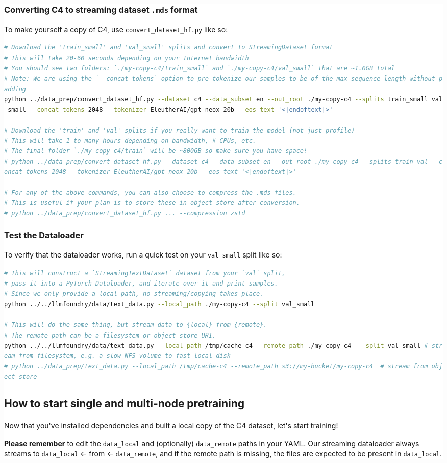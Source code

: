 ### Converting C4 to streaming dataset `.mds` format
To make yourself a copy of C4, use `convert_dataset_hf.py` like so:

```bash
# Download the 'train_small' and 'val_small' splits and convert to StreamingDataset format
# This will take 20-60 seconds depending on your Internet bandwidth
# You should see two folders: `./my-copy-c4/train_small` and `./my-copy-c4/val_small` that are ~1.0GB total
# Note: We are using the `--concat_tokens` option to pre tokenize our samples to be of the max sequence length without padding
python ../data_prep/convert_dataset_hf.py --dataset c4 --data_subset en --out_root ./my-copy-c4 --splits train_small val_small --concat_tokens 2048 --tokenizer EleutherAI/gpt-neox-20b --eos_text '<|endoftext|>'

# Download the 'train' and 'val' splits if you really want to train the model (not just profile)
# This will take 1-to-many hours depending on bandwidth, # CPUs, etc.
# The final folder `./my-copy-c4/train` will be ~800GB so make sure you have space!
# python ../data_prep/convert_dataset_hf.py --dataset c4 --data_subset en --out_root ./my-copy-c4 --splits train val --concat_tokens 2048 --tokenizer EleutherAI/gpt-neox-20b --eos_text '<|endoftext|>'

# For any of the above commands, you can also choose to compress the .mds files.
# This is useful if your plan is to store these in object store after conversion.
# python ../data_prep/convert_dataset_hf.py ... --compression zstd
```

### Test the Dataloader

To verify that the dataloader works, run a quick test on your `val_small` split like so:

```bash
# This will construct a `StreamingTextDataset` dataset from your `val` split,
# pass it into a PyTorch Dataloader, and iterate over it and print samples.
# Since we only provide a local path, no streaming/copying takes place.
python ../../llmfoundry/data/text_data.py --local_path ./my-copy-c4 --split val_small

# This will do the same thing, but stream data to {local} from {remote}.
# The remote path can be a filesystem or object store URI.
python ../../llmfoundry/data/text_data.py --local_path /tmp/cache-c4 --remote_path ./my-copy-c4  --split val_small # stream from filesystem, e.g. a slow NFS volume to fast local disk
# python ../data_prep/text_data.py --local_path /tmp/cache-c4 --remote_path s3://my-bucket/my-copy-c4  # stream from object store
```

## How to start single and multi-node pretraining <a name="howtostartpretraining"></a>

Now that you've installed dependencies and built a local copy of the C4 dataset, let's start training!

**Please remember** to edit the `data_local` and (optionally) `data_remote` paths in your YAML.
Our streaming dataloader always streams to `data_local` <- from <- `data_remote`, and if the remote path is missing, the files are expected to be present in `data_local`.

